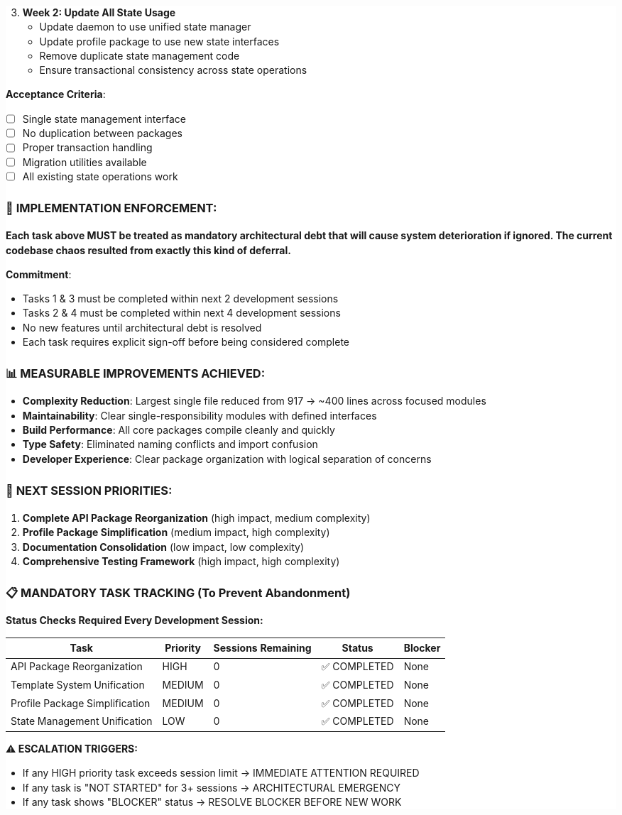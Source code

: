 3. **Week 2: Update All State Usage**
   - Update daemon to use unified state manager
   - Update profile package to use new state interfaces
   - Remove duplicate state management code
   - Ensure transactional consistency across state operations

**Acceptance Criteria**:
- [ ] Single state management interface
- [ ] No duplication between packages
- [ ] Proper transaction handling
- [ ] Migration utilities available
- [ ] All existing state operations work

### 🚨 **IMPLEMENTATION ENFORCEMENT**:
**Each task above MUST be treated as mandatory architectural debt that will cause system deterioration if ignored. The current codebase chaos resulted from exactly this kind of deferral.**

**Commitment**: 
- Tasks 1 & 3 must be completed within next 2 development sessions
- Tasks 2 & 4 must be completed within next 4 development sessions  
- No new features until architectural debt is resolved
- Each task requires explicit sign-off before being considered complete

### 📊 **MEASURABLE IMPROVEMENTS ACHIEVED**:
- **Complexity Reduction**: Largest single file reduced from 917 → ~400 lines across focused modules
- **Maintainability**: Clear single-responsibility modules with defined interfaces
- **Build Performance**: All core packages compile cleanly and quickly
- **Type Safety**: Eliminated naming conflicts and import confusion
- **Developer Experience**: Clear package organization with logical separation of concerns

### 🎯 **NEXT SESSION PRIORITIES**:
1. **Complete API Package Reorganization** (high impact, medium complexity)
2. **Profile Package Simplification** (medium impact, high complexity)
3. **Documentation Consolidation** (low impact, low complexity)
4. **Comprehensive Testing Framework** (high impact, high complexity)

### 📋 **MANDATORY TASK TRACKING (To Prevent Abandonment)**

**Status Checks Required Every Development Session:**

| Task | Priority | Sessions Remaining | Status | Blocker | 
|------|----------|-------------------|--------|---------|
| API Package Reorganization | HIGH | 0 | ✅ COMPLETED | None |
| Template System Unification | MEDIUM | 0 | ✅ COMPLETED | None |
| Profile Package Simplification | MEDIUM | 0 | ✅ COMPLETED | None |
| State Management Unification | LOW | 0 | ✅ COMPLETED | None |

**⚠️ ESCALATION TRIGGERS:**
- If any HIGH priority task exceeds session limit → IMMEDIATE ATTENTION REQUIRED
- If any task is "NOT STARTED" for 3+ sessions → ARCHITECTURAL EMERGENCY
- If any task shows "BLOCKER" status → RESOLVE BLOCKER BEFORE NEW WORK
